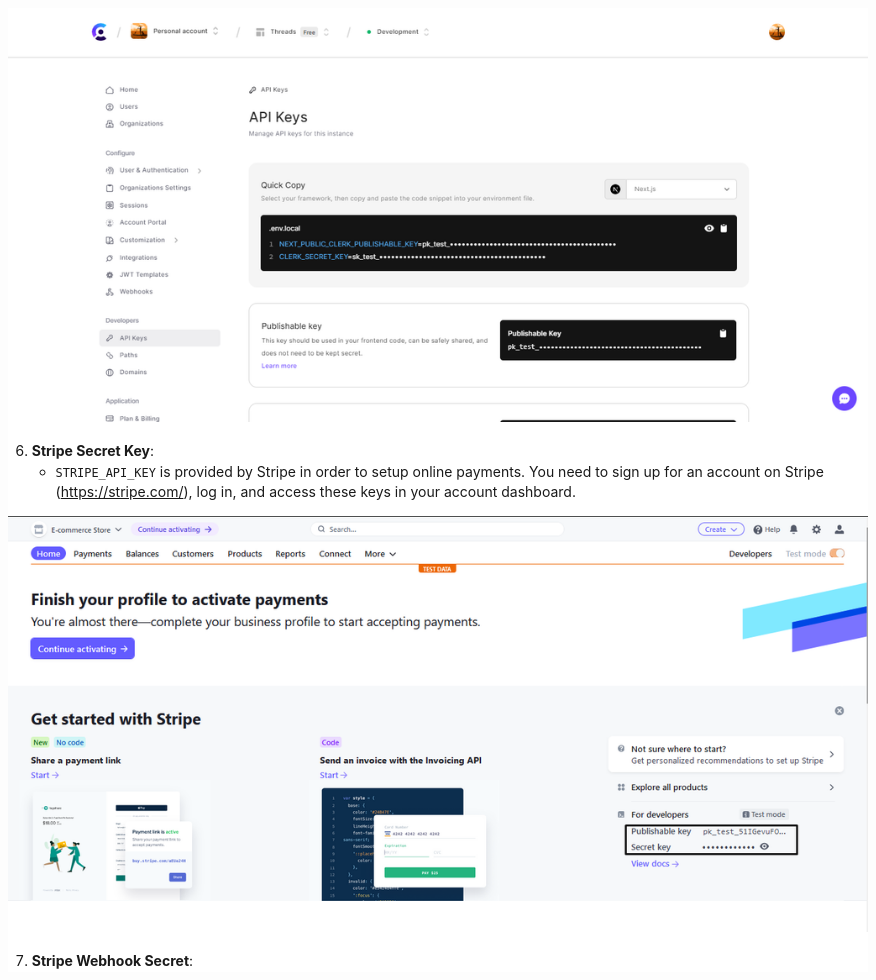![Copy Clerk Secret and Publishable Key](/.github/images/step_clerk.png "Copy Clerk Secret and Publishable Key")

6. **Stripe Secret Key**:
   - `STRIPE_API_KEY` is provided by Stripe in order to setup online payments. You need to sign up for an account on Stripe (https://stripe.com/), log in, and access these keys in your account dashboard.

![Copy Stripe Secret Key](/.github/images/step_stripe.png "Copy Stripe Secret Key")

7. **Stripe Webhook Secret**:
